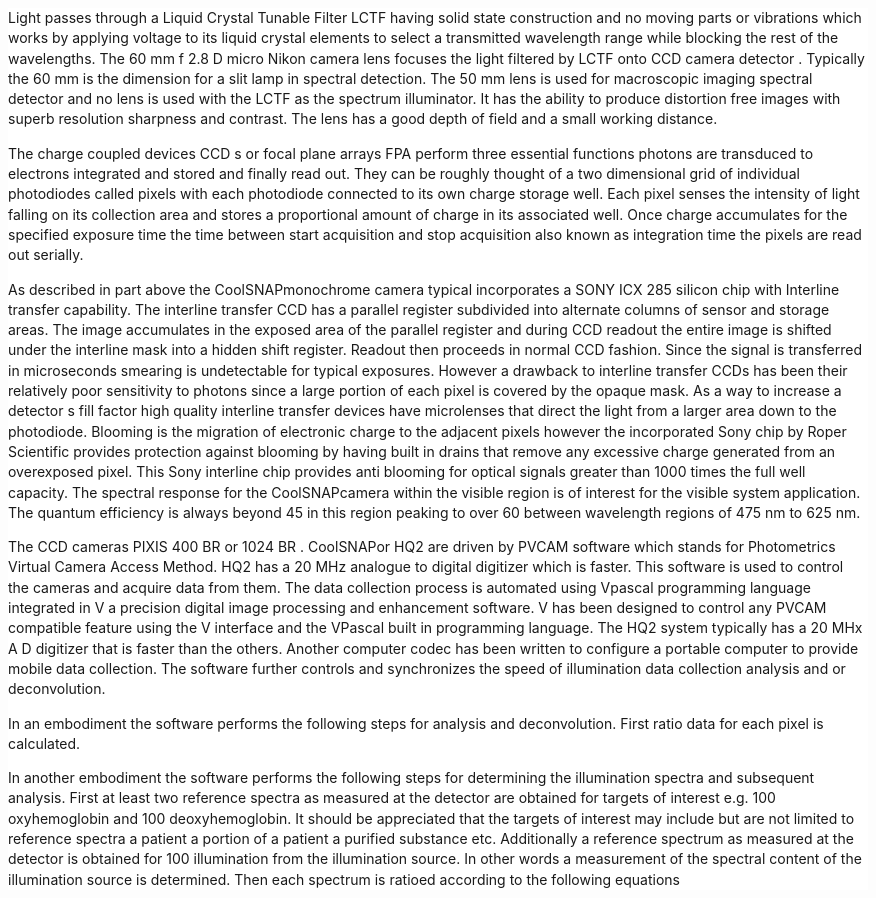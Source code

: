 Light passes through a Liquid Crystal Tunable Filter LCTF having solid state construction and no moving parts or vibrations which works by applying voltage to its liquid crystal elements to select a transmitted wavelength range while blocking the rest of the wavelengths. The 60 mm f 2.8 D micro Nikon camera lens focuses the light filtered by LCTF onto CCD camera detector . Typically the 60 mm is the dimension for a slit lamp in spectral detection. The 50 mm lens is used for macroscopic imaging spectral detector and no lens is used with the LCTF as the spectrum illuminator. It has the ability to produce distortion free images with superb resolution sharpness and contrast. The lens has a good depth of field and a small working distance.

The charge coupled devices CCD s or focal plane arrays FPA perform three essential functions photons are transduced to electrons integrated and stored and finally read out. They can be roughly thought of a two dimensional grid of individual photodiodes called pixels with each photodiode connected to its own charge storage well. Each pixel senses the intensity of light falling on its collection area and stores a proportional amount of charge in its associated well. Once charge accumulates for the specified exposure time the time between start acquisition and stop acquisition also known as integration time the pixels are read out serially.

As described in part above the CoolSNAPmonochrome camera typical incorporates a SONY ICX 285 silicon chip with Interline transfer capability. The interline transfer CCD has a parallel register subdivided into alternate columns of sensor and storage areas. The image accumulates in the exposed area of the parallel register and during CCD readout the entire image is shifted under the interline mask into a hidden shift register. Readout then proceeds in normal CCD fashion. Since the signal is transferred in microseconds smearing is undetectable for typical exposures. However a drawback to interline transfer CCDs has been their relatively poor sensitivity to photons since a large portion of each pixel is covered by the opaque mask. As a way to increase a detector s fill factor high quality interline transfer devices have microlenses that direct the light from a larger area down to the photodiode. Blooming is the migration of electronic charge to the adjacent pixels however the incorporated Sony chip by Roper Scientific provides protection against blooming by having built in drains that remove any excessive charge generated from an overexposed pixel. This Sony interline chip provides anti blooming for optical signals greater than 1000 times the full well capacity. The spectral response for the CoolSNAPcamera within the visible region is of interest for the visible system application. The quantum efficiency is always beyond 45 in this region peaking to over 60 between wavelength regions of 475 nm to 625 nm.

The CCD cameras PIXIS 400 BR or 1024 BR . CoolSNAPor HQ2 are driven by PVCAM software which stands for Photometrics Virtual Camera Access Method. HQ2 has a 20 MHz analogue to digital digitizer which is faster. This software is used to control the cameras and acquire data from them. The data collection process is automated using Vpascal programming language integrated in V a precision digital image processing and enhancement software. V has been designed to control any PVCAM compatible feature using the V interface and the VPascal built in programming language. The HQ2 system typically has a 20 MHx A D digitizer that is faster than the others. Another computer codec has been written to configure a portable computer to provide mobile data collection. The software further controls and synchronizes the speed of illumination data collection analysis and or deconvolution.

In an embodiment the software performs the following steps for analysis and deconvolution. First ratio data for each pixel is calculated.

In another embodiment the software performs the following steps for determining the illumination spectra and subsequent analysis. First at least two reference spectra as measured at the detector are obtained for targets of interest e.g. 100 oxyhemoglobin and 100 deoxyhemoglobin. It should be appreciated that the targets of interest may include but are not limited to reference spectra a patient a portion of a patient a purified substance etc. Additionally a reference spectrum as measured at the detector is obtained for 100 illumination from the illumination source. In other words a measurement of the spectral content of the illumination source is determined. Then each spectrum is ratioed according to the following equations 
